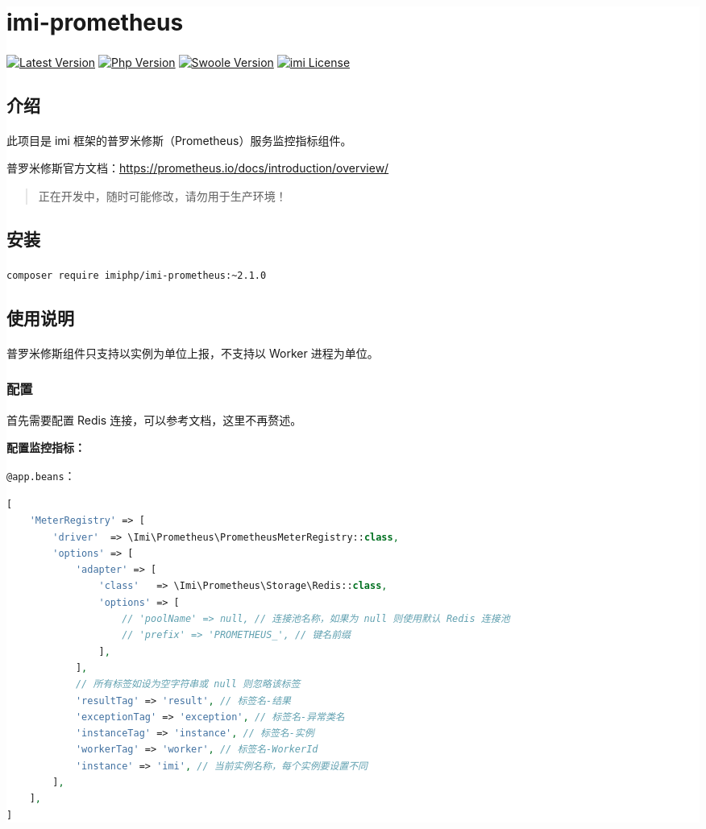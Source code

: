 # imi-prometheus

[![Latest Version](https://img.shields.io/packagist/v/imiphp/imi-prometheus.svg)](https://packagist.org/packages/imiphp/imi-prometheus)
[![Php Version](https://img.shields.io/badge/php-%3E=7.4-brightgreen.svg)](https://secure.php.net/)
[![Swoole Version](https://img.shields.io/badge/swoole-%3E=4.8.0-brightgreen.svg)](https://github.com/swoole/swoole-src)
[![imi License](https://img.shields.io/badge/license-MulanPSL%202.0-brightgreen.svg)](https://github.com/imiphp/imi-prometheus/blob/2.1/LICENSE)

## 介绍

此项目是 imi 框架的普罗米修斯（Prometheus）服务监控指标组件。

普罗米修斯官方文档：<https://prometheus.io/docs/introduction/overview/>

> 正在开发中，随时可能修改，请勿用于生产环境！

## 安装

`composer require imiphp/imi-prometheus:~2.1.0`

## 使用说明

普罗米修斯组件只支持以实例为单位上报，不支持以 Worker 进程为单位。

### 配置

首先需要配置 Redis 连接，可以参考文档，这里不再赘述。

**配置监控指标：**

`@app.beans`：

```php
[
    'MeterRegistry' => [
        'driver'  => \Imi\Prometheus\PrometheusMeterRegistry::class,
        'options' => [
            'adapter' => [
                'class'   => \Imi\Prometheus\Storage\Redis::class,
                'options' => [
                    // 'poolName' => null, // 连接池名称，如果为 null 则使用默认 Redis 连接池
                    // 'prefix' => 'PROMETHEUS_', // 键名前缀
                ],
            ],
            // 所有标签如设为空字符串或 null 则忽略该标签
            'resultTag' => 'result', // 标签名-结果
            'exceptionTag' => 'exception', // 标签名-异常类名
            'instanceTag' => 'instance', // 标签名-实例
            'workerTag' => 'worker', // 标签名-WorkerId
            'instance' => 'imi', // 当前实例名称，每个实例要设置不同
        ],
    ],
]
```
